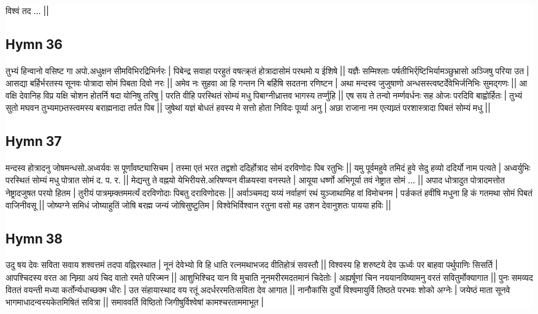 विश्वं तद ... ||

## Hymn 36
तुभ्यं हिन्वानो वसिष्ट गा अपो.अधुक्षन सीमविभिरद्रिभिर्नरः |
पिबेन्द्र सवाहा परहुतं वषत्क्र्तं होत्रादासोमं परथमो य ईशिषे ||
यज्ञैः सम्मिश्लाः पर्षतीभिर्र्ष्टिभिर्यामञ्छुभ्रासो अञ्जिषु परिया उत |
आसद्या बर्हिर्भरतस्य सूनवः पोत्रादा सोमं पिबता दिवो नरः ||
अमेव नः सुहवा आ हि गन्तन नि बर्हिषि सदतना रणिष्टन |
अथा मन्दस्व जुजुषाणो अन्धसस्त्वष्टर्देवेभिर्जनिभिः सुमद्गणः ||
आ वक्षि देवानिह विप्र यक्षि चोशन होतर्नि षदा योनिषु तरिषु |
परति वीहि परस्थितं सोम्यं मधु पिबाग्नीध्रात्तव भागस्य तर्प्णुहि ||
एष सय ते तन्वो नर्म्णवर्धनः सह ओजः परदिवि बाह्वोर्हितः |
तुभ्यं सुतो मघवन तुभ्यमाभ्र्तस्त्वमस्य बराह्मनादा तर्पत पिब ||
जुषेथां यज्ञं बोधतं हवस्य मे सत्तो होता निविदः पूर्व्या अनु |
अछा राजाना नम एत्याव्र्तं परशास्त्रादा पिबतं सोम्यं मधु ||

## Hymn 37
मन्दस्व होत्रादनु जोषमन्धसो.अध्वर्यवः स पूर्णांवष्ट्यासिचम |
तस्मा एतं भरत तद्वशो ददिर्होत्राद सोमं दरविणोदः पिब रतुभिः ||
यमु पूर्वमहुवे तमिदं हुवे सेदु हव्यो ददिर्यो नाम पत्यते |
अध्वर्युभिः परस्थितं सोम्यं मधु पोत्रात सोमं द. प. र. ||
मेद्यन्तु ते वह्नयो येभिरीयसे.अरिषण्यन वीळयस्वा वनस्पते |
आयूया धर्ष्णो अभिगूर्या तवं नेष्ट्रात सोमं ... ||
अपाद धोत्रादुत पोत्रादमत्तोत नेष्ट्रादजुषत परयो हितम |
तुरीयं पात्रमम्र्क्तममर्त्यं दरविणोदाः पिबतु दराविणोदसः ||
अर्वाञ्चमद्य यय्यं नर्वाहणं रथं युञ्जाथामिह वां विमोचनम |
पर्ङकतं हवींषि मधुना हि कं गतमथा सोमं पिबतं वाजिनीवसू ||
जोष्यग्ने समिधं जोष्याहुतिं जोषि बरह्म जन्यं जोषिसुष्टुतिम |
विश्वेभिर्विश्वान रतुना वसो मह उशन देवानुशतः पायया हविः ||

## Hymn 38
उदु षय देवः सविता सवाय शश्वत्तमं तदपा वह्निरस्थात |
नूनं देवेभ्यो वि हि धाति रत्नमथाभजद वीतिहोत्रं सवस्तौ ||
विश्वस्य हि शरुष्टये देव ऊर्ध्वः पर बाहवा पर्थुपाणिः सिसर्ति |
आपश्चिदस्य वरत आ निम्र्ग्रा अयं चिद वातो रमते परिज्मन ||
आशुभिश्चिद यान वि मुचाति नूनमरीरमदतमानं चिदेतोः |
अह्यर्षूणां चिन नययानविष्यामनु वरतं सवितुर्मोक्यागात ||
पुनः समव्यद विततं वयन्ती मध्या कर्तोर्न्यधाच्छक्म धीरः |
उत संहायास्थाद वय रतूं अदर्धररमतिःसविता देव आगात ||
नानौकांसि दुर्यो विश्वमायुर्वि तिष्ठते परभवः शोको अग्नेः |
जयेष्ठं माता सूनवे भागमाधादन्वस्यकेतमिषितं सवित्रा ||
समाववर्ति विष्ठितो जिगीषुर्विश्वेषां कामश्चरताममाभूत |
